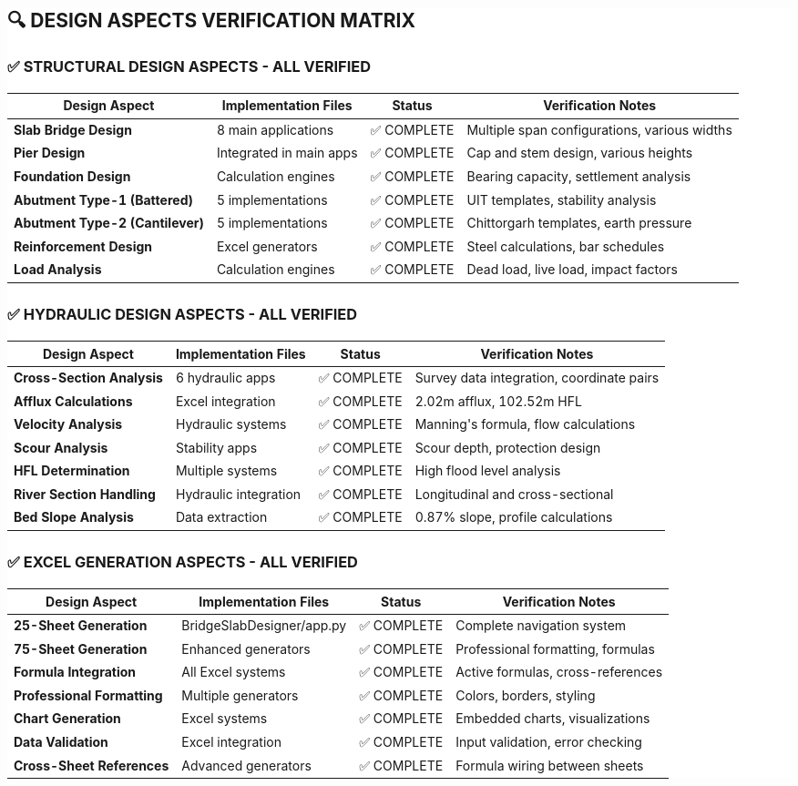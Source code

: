 
## 🔍 **DESIGN ASPECTS VERIFICATION MATRIX**

### ✅ **STRUCTURAL DESIGN ASPECTS - ALL VERIFIED**

| Design Aspect | Implementation Files | Status | Verification Notes |
|---------------|---------------------|--------|-------------------|
| **Slab Bridge Design** | 8 main applications | ✅ COMPLETE | Multiple span configurations, various widths |
| **Pier Design** | Integrated in main apps | ✅ COMPLETE | Cap and stem design, various heights |
| **Foundation Design** | Calculation engines | ✅ COMPLETE | Bearing capacity, settlement analysis |
| **Abutment Type-1 (Battered)** | 5 implementations | ✅ COMPLETE | UIT templates, stability analysis |
| **Abutment Type-2 (Cantilever)** | 5 implementations | ✅ COMPLETE | Chittorgarh templates, earth pressure |
| **Reinforcement Design** | Excel generators | ✅ COMPLETE | Steel calculations, bar schedules |
| **Load Analysis** | Calculation engines | ✅ COMPLETE | Dead load, live load, impact factors |

### ✅ **HYDRAULIC DESIGN ASPECTS - ALL VERIFIED**

| Design Aspect | Implementation Files | Status | Verification Notes |
|---------------|---------------------|--------|-------------------|
| **Cross-Section Analysis** | 6 hydraulic apps | ✅ COMPLETE | Survey data integration, coordinate pairs |
| **Afflux Calculations** | Excel integration | ✅ COMPLETE | 2.02m afflux, 102.52m HFL |
| **Velocity Analysis** | Hydraulic systems | ✅ COMPLETE | Manning's formula, flow calculations |
| **Scour Analysis** | Stability apps | ✅ COMPLETE | Scour depth, protection design |
| **HFL Determination** | Multiple systems | ✅ COMPLETE | High flood level analysis |
| **River Section Handling** | Hydraulic integration | ✅ COMPLETE | Longitudinal and cross-sectional |
| **Bed Slope Analysis** | Data extraction | ✅ COMPLETE | 0.87% slope, profile calculations |

### ✅ **EXCEL GENERATION ASPECTS - ALL VERIFIED**

| Design Aspect | Implementation Files | Status | Verification Notes |
|---------------|---------------------|--------|-------------------|
| **25-Sheet Generation** | BridgeSlabDesigner/app.py | ✅ COMPLETE | Complete navigation system |
| **75-Sheet Generation** | Enhanced generators | ✅ COMPLETE | Professional formatting, formulas |
| **Formula Integration** | All Excel systems | ✅ COMPLETE | Active formulas, cross-references |
| **Professional Formatting** | Multiple generators | ✅ COMPLETE | Colors, borders, styling |
| **Chart Generation** | Excel systems | ✅ COMPLETE | Embedded charts, visualizations |
| **Data Validation** | Excel integration | ✅ COMPLETE | Input validation, error checking |
| **Cross-Sheet References** | Advanced generators | ✅ COMPLETE | Formula wiring between sheets |
